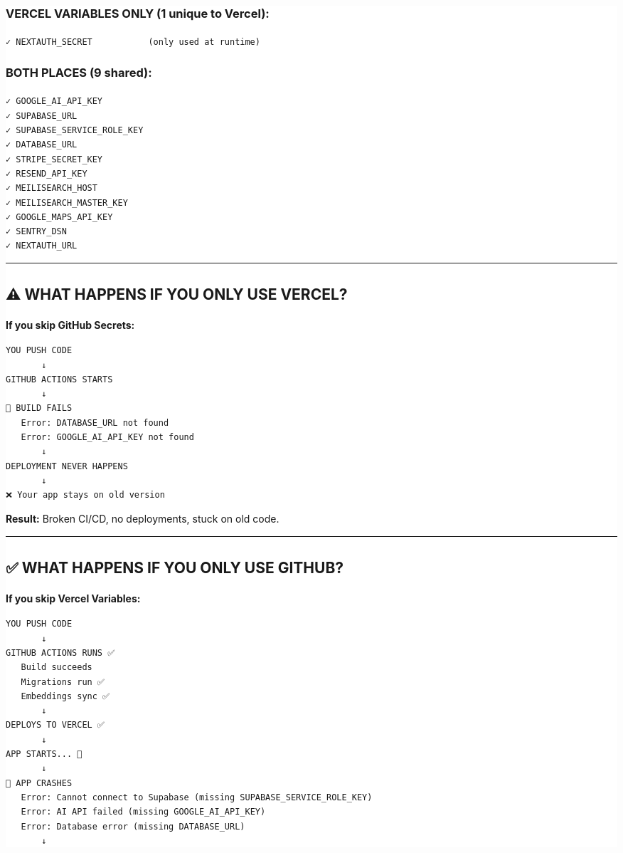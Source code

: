 ### **VERCEL VARIABLES ONLY** (1 unique to Vercel):
```
✓ NEXTAUTH_SECRET           (only used at runtime)
```

### **BOTH PLACES** (9 shared):
```
✓ GOOGLE_AI_API_KEY
✓ SUPABASE_URL
✓ SUPABASE_SERVICE_ROLE_KEY
✓ DATABASE_URL
✓ STRIPE_SECRET_KEY
✓ RESEND_API_KEY
✓ MEILISEARCH_HOST
✓ MEILISEARCH_MASTER_KEY
✓ GOOGLE_MAPS_API_KEY
✓ SENTRY_DSN
✓ NEXTAUTH_URL
```

---

## ⚠️ WHAT HAPPENS IF YOU ONLY USE VERCEL?

**If you skip GitHub Secrets:**

```
YOU PUSH CODE
       ↓
GITHUB ACTIONS STARTS
       ↓
🔴 BUILD FAILS
   Error: DATABASE_URL not found
   Error: GOOGLE_AI_API_KEY not found
       ↓
DEPLOYMENT NEVER HAPPENS
       ↓
❌ Your app stays on old version
```

**Result:** Broken CI/CD, no deployments, stuck on old code.

---

## ✅ WHAT HAPPENS IF YOU ONLY USE GITHUB?

**If you skip Vercel Variables:**

```
YOU PUSH CODE
       ↓
GITHUB ACTIONS RUNS ✅
   Build succeeds
   Migrations run ✅
   Embeddings sync ✅
       ↓
DEPLOYS TO VERCEL ✅
       ↓
APP STARTS... 🤔
       ↓
🔴 APP CRASHES
   Error: Cannot connect to Supabase (missing SUPABASE_SERVICE_ROLE_KEY)
   Error: AI API failed (missing GOOGLE_AI_API_KEY)
   Error: Database error (missing DATABASE_URL)
       ↓
```